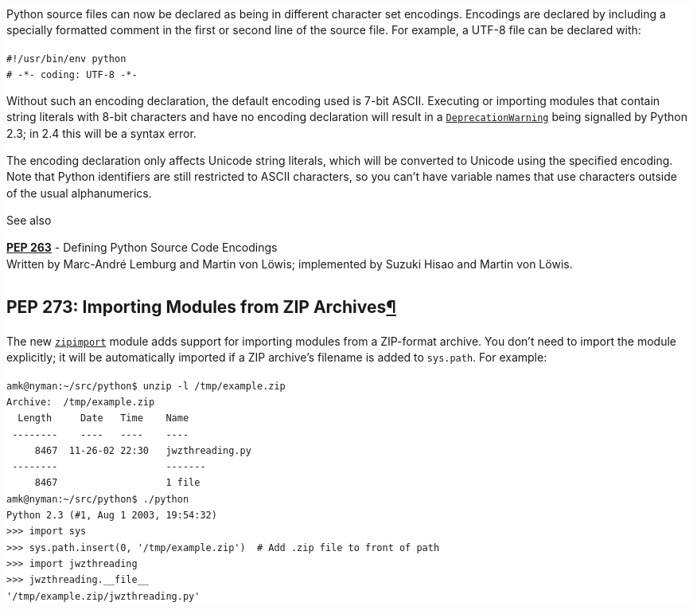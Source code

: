 Python source files can now be declared as being in different character set encodings. Encodings are declared by including a specially formatted comment in the first or second line of the source file. For example, a UTF-8 file can be declared with:

<div class="highlight-default notranslate">

<div class="highlight">

    #!/usr/bin/env python
    # -*- coding: UTF-8 -*-

</div>

</div>

Without such an encoding declaration, the default encoding used is 7-bit ASCII. Executing or importing modules that contain string literals with 8-bit characters and have no encoding declaration will result in a <a href="../library/exceptions.html#exceptions.DeprecationWarning" class="reference internal" title="exceptions.DeprecationWarning"><span class="pre"><code class="sourceCode python"><span class="pp">DeprecationWarning</span></code></span></a> being signalled by Python 2.3; in 2.4 this will be a syntax error.

The encoding declaration only affects Unicode string literals, which will be converted to Unicode using the specified encoding. Note that Python identifiers are still restricted to ASCII characters, so you can’t have variable names that use characters outside of the usual alphanumerics.

<div class="admonition seealso">

See also

<span id="index-3" class="target"></span><a href="https://www.python.org/dev/peps/pep-0263" class="pep reference external"><strong>PEP 263</strong></a> - Defining Python Source Code Encodings  
Written by Marc-André Lemburg and Martin von Löwis; implemented by Suzuki Hisao and Martin von Löwis.

</div>

</div>

<div id="pep-273-importing-modules-from-zip-archives" class="section">

## PEP 273: Importing Modules from ZIP Archives<a href="#pep-273-importing-modules-from-zip-archives" class="headerlink" title="Permalink to this headline">¶</a>

The new <a href="../library/zipimport.html#module-zipimport" class="reference internal" title="zipimport: support for importing Python modules from ZIP archives."><span class="pre"><code class="sourceCode python">zipimport</code></span></a> module adds support for importing modules from a ZIP-format archive. You don’t need to import the module explicitly; it will be automatically imported if a ZIP archive’s filename is added to <span class="pre">`sys.path`</span>. For example:

<div class="highlight-shell-session notranslate">

<div class="highlight">

    amk@nyman:~/src/python$ unzip -l /tmp/example.zip
    Archive:  /tmp/example.zip
      Length     Date   Time    Name
     --------    ----   ----    ----
         8467  11-26-02 22:30   jwzthreading.py
     --------                   -------
         8467                   1 file
    amk@nyman:~/src/python$ ./python
    Python 2.3 (#1, Aug 1 2003, 19:54:32)
    >>> import sys
    >>> sys.path.insert(0, '/tmp/example.zip')  # Add .zip file to front of path
    >>> import jwzthreading
    >>> jwzthreading.__file__
    '/tmp/example.zip/jwzthreading.py'